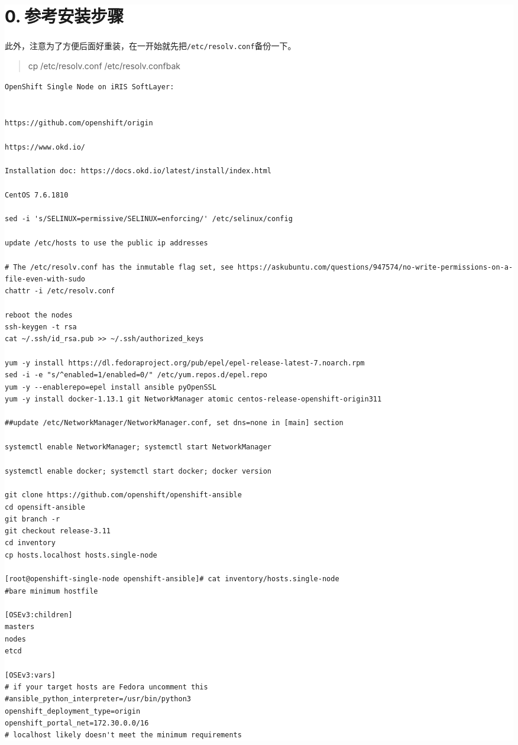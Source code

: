 
# 0. 参考安装步骤

此外，注意为了方便后面好重装，在一开始就先把`/etc/resolv.conf`备份一下。
> cp /etc/resolv.conf /etc/resolv.confbak

```
OpenShift Single Node on iRIS SoftLayer:


https://github.com/openshift/origin

https://www.okd.io/

Installation doc: https://docs.okd.io/latest/install/index.html

CentOS 7.6.1810

sed -i 's/SELINUX=permissive/SELINUX=enforcing/' /etc/selinux/config

update /etc/hosts to use the public ip addresses

# The /etc/resolv.conf has the inmutable flag set, see https://askubuntu.com/questions/947574/no-write-permissions-on-a-file-even-with-sudo
chattr -i /etc/resolv.conf

reboot the nodes
ssh-keygen -t rsa
cat ~/.ssh/id_rsa.pub >> ~/.ssh/authorized_keys

yum -y install https://dl.fedoraproject.org/pub/epel/epel-release-latest-7.noarch.rpm
sed -i -e "s/^enabled=1/enabled=0/" /etc/yum.repos.d/epel.repo
yum -y --enablerepo=epel install ansible pyOpenSSL
yum -y install docker-1.13.1 git NetworkManager atomic centos-release-openshift-origin311

##update /etc/NetworkManager/NetworkManager.conf, set dns=none in [main] section

systemctl enable NetworkManager; systemctl start NetworkManager

systemctl enable docker; systemctl start docker; docker version

git clone https://github.com/openshift/openshift-ansible
cd opensift-ansible
git branch -r
git checkout release-3.11
cd inventory
cp hosts.localhost hosts.single-node

[root@openshift-single-node openshift-ansible]# cat inventory/hosts.single-node
#bare minimum hostfile

[OSEv3:children]
masters
nodes
etcd

[OSEv3:vars]
# if your target hosts are Fedora uncomment this
#ansible_python_interpreter=/usr/bin/python3
openshift_deployment_type=origin
openshift_portal_net=172.30.0.0/16
# localhost likely doesn't meet the minimum requirements
```